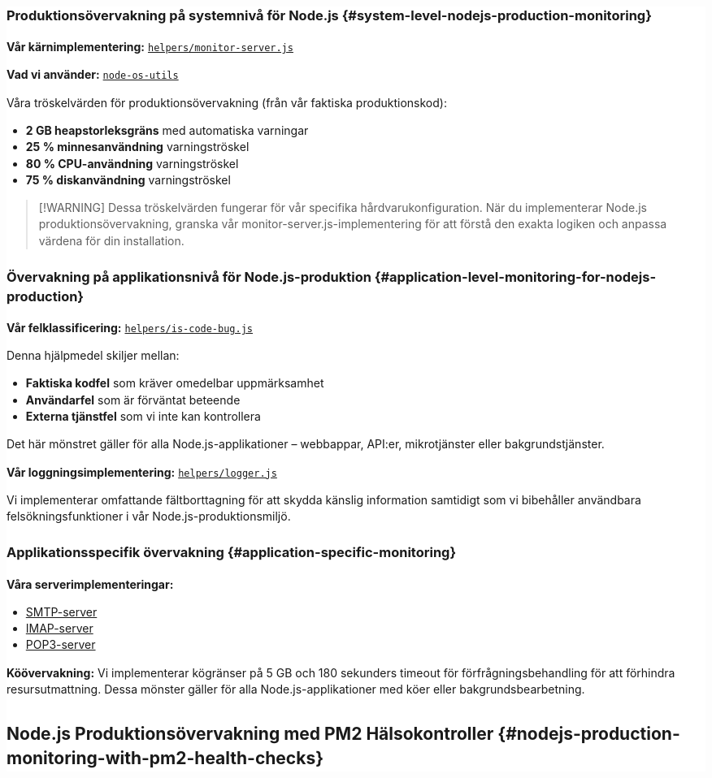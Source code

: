 ### Produktionsövervakning på systemnivå för Node.js {#system-level-nodejs-production-monitoring}

**Vår kärnimplementering:** [`helpers/monitor-server.js`](https://github.com/forwardemail/forwardemail.net/blob/master/helpers/monitor-server.js)

**Vad vi använder:** [`node-os-utils`](https://github.com/forwardemail/forwardemail.net/blob/master/package.json)

Våra tröskelvärden för produktionsövervakning (från vår faktiska produktionskod):

* **2 GB heapstorleksgräns** med automatiska varningar
* **25 % minnesanvändning** varningströskel
* **80 % CPU-användning** varningströskel
* **75 % diskanvändning** varningströskel

> \[!WARNING]
> Dessa tröskelvärden fungerar för vår specifika hårdvarukonfiguration. När du implementerar Node.js produktionsövervakning, granska vår monitor-server.js-implementering för att förstå den exakta logiken och anpassa värdena för din installation.

### Övervakning på applikationsnivå för Node.js-produktion {#application-level-monitoring-for-nodejs-production}

**Vår felklassificering:** [`helpers/is-code-bug.js`](https://github.com/forwardemail/forwardemail.net/blob/master/helpers/is-code-bug.js)

Denna hjälpmedel skiljer mellan:

* **Faktiska kodfel** som kräver omedelbar uppmärksamhet
* **Användarfel** som är förväntat beteende
* **Externa tjänstfel** som vi inte kan kontrollera

Det här mönstret gäller för alla Node.js-applikationer – webbappar, API:er, mikrotjänster eller bakgrundstjänster.

**Vår loggningsimplementering:** [`helpers/logger.js`](https://github.com/forwardemail/forwardemail.net/blob/master/helpers/logger.js)

Vi implementerar omfattande fältborttagning för att skydda känslig information samtidigt som vi bibehåller användbara felsökningsfunktioner i vår Node.js-produktionsmiljö.

### Applikationsspecifik övervakning {#application-specific-monitoring}

**Våra serverimplementeringar:**

* [SMTP-server](https://github.com/forwardemail/forwardemail.net/blob/master/smtp.js)
* [IMAP-server](https://github.com/forwardemail/forwardemail.net/blob/master/imap.js)
* [POP3-server](https://github.com/forwardemail/forwardemail.net/blob/master/pop3.js)

**Köövervakning:** Vi implementerar kögränser på 5 GB och 180 sekunders timeout för förfrågningsbehandling för att förhindra resursutmattning. Dessa mönster gäller för alla Node.js-applikationer med köer eller bakgrundsbearbetning.

## Node.js Produktionsövervakning med PM2 Hälsokontroller {#nodejs-production-monitoring-with-pm2-health-checks}
